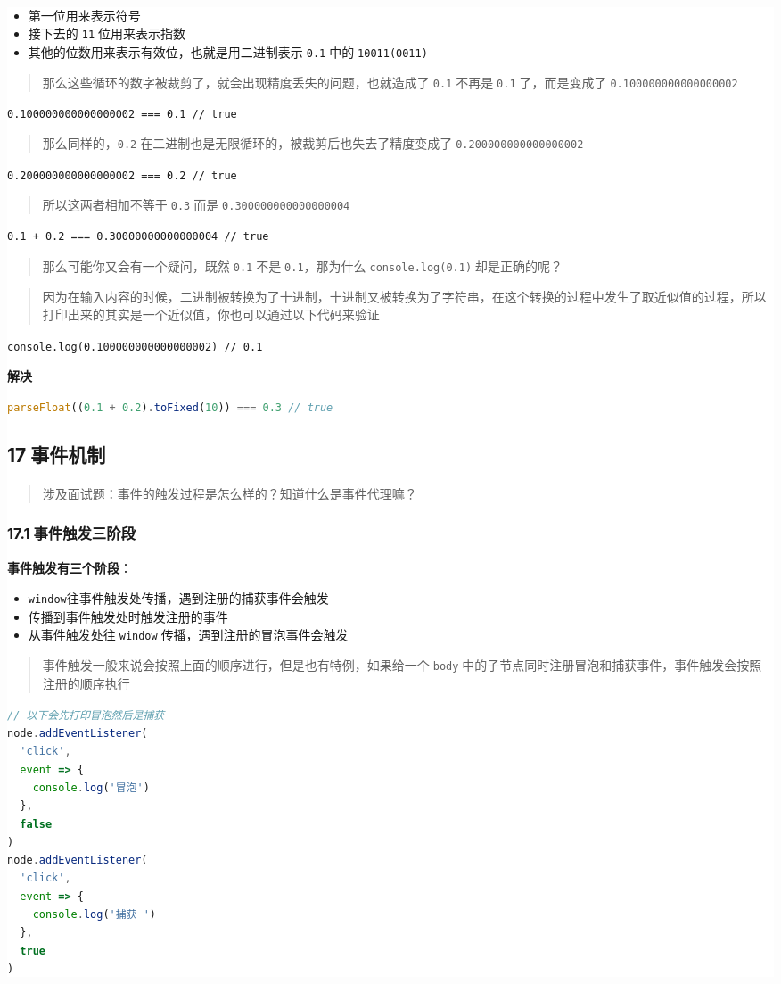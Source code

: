 - 第一位用来表示符号
- 接下去的 `11` 位用来表示指数
- 其他的位数用来表示有效位，也就是用二进制表示 `0.1` 中的 `10011(0011)`

> 那么这些循环的数字被裁剪了，就会出现精度丢失的问题，也就造成了 `0.1` 不再是 `0.1` 了，而是变成了 `0.100000000000000002`

```
0.100000000000000002 === 0.1 // true
```

> 那么同样的，`0.2` 在二进制也是无限循环的，被裁剪后也失去了精度变成了 `0.200000000000000002`

```
0.200000000000000002 === 0.2 // true
```

> 所以这两者相加不等于 `0.3` 而是 `0.300000000000000004`

```
0.1 + 0.2 === 0.30000000000000004 // true
```

> 那么可能你又会有一个疑问，既然 `0.1` 不是 `0.1`，那为什么 `console.log(0.1)` 却是正确的呢？

> 因为在输入内容的时候，二进制被转换为了十进制，十进制又被转换为了字符串，在这个转换的过程中发生了取近似值的过程，所以打印出来的其实是一个近似值，你也可以通过以下代码来验证

```
console.log(0.100000000000000002) // 0.1
```

**解决**

```js
parseFloat((0.1 + 0.2).toFixed(10)) === 0.3 // true
```

## 17 事件机制

> 涉及面试题：事件的触发过程是怎么样的？知道什么是事件代理嘛？

### 17.1 事件触发三阶段

**事件触发有三个阶段**：

- `window`往事件触发处传播，遇到注册的捕获事件会触发
- 传播到事件触发处时触发注册的事件
- 从事件触发处往 `window` 传播，遇到注册的冒泡事件会触发

> 事件触发一般来说会按照上面的顺序进行，但是也有特例，如果给一个 `body` 中的子节点同时注册冒泡和捕获事件，事件触发会按照注册的顺序执行

```js
// 以下会先打印冒泡然后是捕获
node.addEventListener(
  'click',
  event => {
    console.log('冒泡')
  },
  false
)
node.addEventListener(
  'click',
  event => {
    console.log('捕获 ')
  },
  true
)
```
